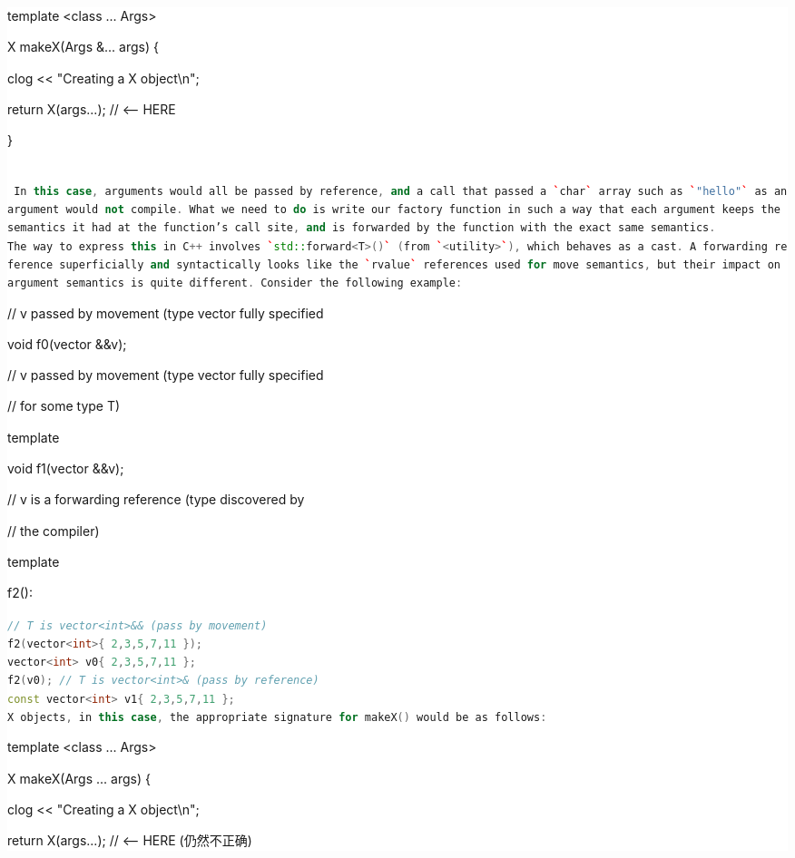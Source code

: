 template <class ... Args>

X makeX(Args &... args) {

clog << "Creating a X object\n";

return X(args...); // <-- HERE

}

```cpp

 In this case, arguments would all be passed by reference, and a call that passed a `char` array such as `"hello"` as an argument would not compile. What we need to do is write our factory function in such a way that each argument keeps the semantics it had at the function’s call site, and is forwarded by the function with the exact same semantics.
The way to express this in C++ involves `std::forward<T>()` (from `<utility>`), which behaves as a cast. A forwarding reference superficially and syntactically looks like the `rvalue` references used for move semantics, but their impact on argument semantics is quite different. Consider the following example:

```

// v passed by movement (type vector<int> fully specified

void f0(vector<int> &&v);

// v passed by movement (type vector<T> fully specified

// for some type T)

template <class T>

void f1(vector<T> &&v);

// v is a forwarding reference (type discovered by

// the compiler)

template <class T>

f2():

```cpp
// T is vector<int>&& (pass by movement)
f2(vector<int>{ 2,3,5,7,11 });
vector<int> v0{ 2,3,5,7,11 };
f2(v0); // T is vector<int>& (pass by reference)
const vector<int> v1{ 2,3,5,7,11 };
X objects, in this case, the appropriate signature for makeX() would be as follows:

```

template <class ... Args>

X makeX(Args ... args) {

clog << "Creating a X object\n";

return X(args...); // <-- HERE (仍然不正确)
